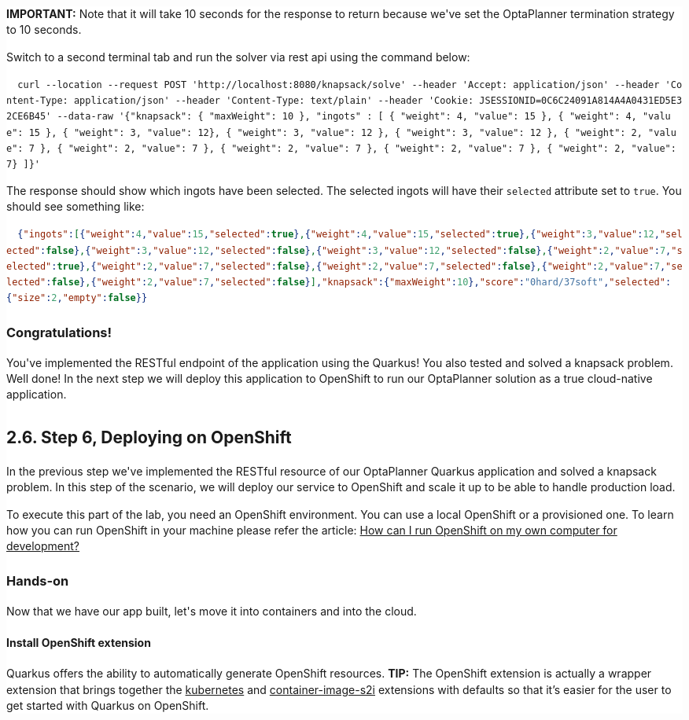 **IMPORTANT:** Note that it will take 10 seconds for the response to return because we've set the OptaPlanner termination strategy to 10 seconds.

Switch to a second terminal  tab and run the solver via rest api using the command below:
```shell
  curl --location --request POST 'http://localhost:8080/knapsack/solve' --header 'Accept: application/json' --header 'Content-Type: application/json' --header 'Content-Type: text/plain' --header 'Cookie: JSESSIONID=0C6C24091A814A4A0431ED5E32CE6B45' --data-raw '{"knapsack": { "maxWeight": 10 }, "ingots" : [ { "weight": 4, "value": 15 }, { "weight": 4, "value": 15 }, { "weight": 3, "value": 12}, { "weight": 3, "value": 12 }, { "weight": 3, "value": 12 }, { "weight": 2, "value": 7 }, { "weight": 2, "value": 7 }, { "weight": 2, "value": 7 }, { "weight": 2, "value": 7 }, { "weight": 2, "value": 7} ]}'
```

The response should show which ingots have been selected. The selected ingots will have their `selected` attribute set to `true`. You should see something like:

```json
  {"ingots":[{"weight":4,"value":15,"selected":true},{"weight":4,"value":15,"selected":true},{"weight":3,"value":12,"selected":false},{"weight":3,"value":12,"selected":false},{"weight":3,"value":12,"selected":false},{"weight":2,"value":7,"selected":true},{"weight":2,"value":7,"selected":false},{"weight":2,"value":7,"selected":false},{"weight":2,"value":7,"selected":false},{"weight":2,"value":7,"selected":false}],"knapsack":{"maxWeight":10},"score":"0hard/37soft","selected":{"size":2,"empty":false}}
```

### Congratulations!
  You've implemented the RESTful endpoint of the application using the Quarkus! You also tested and solved a knapsack problem.
  Well done! In the next step we will deploy this application to OpenShift to run our OptaPlanner solution as a true cloud-native application.

## 2.6. Step 6, Deploying on OpenShift

In the previous step we've implemented the RESTful resource of our OptaPlanner Quarkus application and solved a knapsack problem. In this step of the scenario, we will deploy our service to OpenShift and scale it up to be able to handle production load.

To execute this part of the lab, you need an OpenShift environment. You can use a local OpenShift or a provisioned one. To learn how you can run OpenShift in your machine please refer the article: [How can I run OpenShift on my own computer for development?
](https://developers.redhat.com/openshift/local-openshift)

### Hands-on

Now that we have our app built, let's move it into containers and into the cloud.

#### Install OpenShift extension

Quarkus offers the ability to automatically generate OpenShift resources.
  **TIP:** The OpenShift extension is actually a wrapper extension that brings together the [kubernetes](https://quarkus.io/guides/deploying-to-kubernetes) and [container-image-s2i](https://quarkus.io/guides/container-image#s2i) extensions with defaults so that it’s easier for the user to get started with Quarkus on OpenShift.
